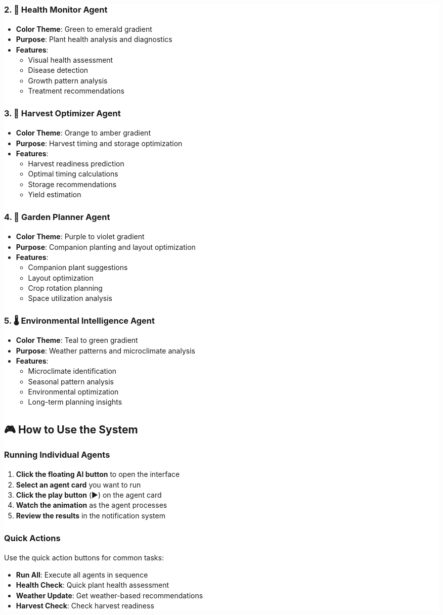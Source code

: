### 2. 💚 Health Monitor Agent
- **Color Theme**: Green to emerald gradient
- **Purpose**: Plant health analysis and diagnostics
- **Features**:
  - Visual health assessment
  - Disease detection
  - Growth pattern analysis
  - Treatment recommendations

### 3. 🍎 Harvest Optimizer Agent
- **Color Theme**: Orange to amber gradient
- **Purpose**: Harvest timing and storage optimization
- **Features**:
  - Harvest readiness prediction
  - Optimal timing calculations
  - Storage recommendations
  - Yield estimation

### 4. 🌿 Garden Planner Agent
- **Color Theme**: Purple to violet gradient
- **Purpose**: Companion planting and layout optimization
- **Features**:
  - Companion plant suggestions
  - Layout optimization
  - Crop rotation planning
  - Space utilization analysis

### 5. 🌡️ Environmental Intelligence Agent
- **Color Theme**: Teal to green gradient
- **Purpose**: Weather patterns and microclimate analysis
- **Features**:
  - Microclimate identification
  - Seasonal pattern analysis
  - Environmental optimization
  - Long-term planning insights

## 🎮 How to Use the System

### Running Individual Agents
1. **Click the floating AI button** to open the interface
2. **Select an agent card** you want to run
3. **Click the play button** (▶️) on the agent card
4. **Watch the animation** as the agent processes
5. **Review the results** in the notification system

### Quick Actions
Use the quick action buttons for common tasks:
- **Run All**: Execute all agents in sequence
- **Health Check**: Quick plant health assessment
- **Weather Update**: Get weather-based recommendations
- **Harvest Check**: Check harvest readiness
